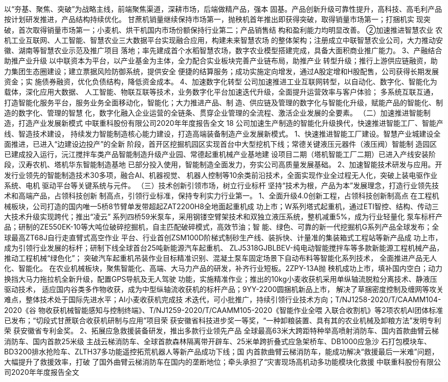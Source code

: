 以“夯基、聚焦、突破”为战略主线，前端聚焦渠道，深耕市场，后端做精产品，强本
固基。产品创新升级可靠性提升，高科技、高毛利产品按计划研发推进，产品结构持续优化。
甘蔗机销量继续保持市场第一，抛秧机首年推出即获得突破，取得销量市场第一；打捆机实
现突破，首次取得销量市场第一；小麦机、烘干机国内市场份额保持行业第二；产品销售结
构和盈利能力均明显改善。
②加速推进智慧农业
农机工业互联网、人工智能、智慧农业三大数据平台实现融合应用，构建未来智慧农场
的整体架构；注册成立中联智慧农业公司，大力推动安徽、湖南等智慧农业示范及推广项目
落地；率先建成首个水稻智慧农场，数字农业模型搭建完成，具备大面积商业推广能力。
3、产融结合助推产业升级
以中联资本为平台，以产业基金为主体，全力配合实业板块完善产业链布局，助推产业
转型升级；推行上游供应链融资，助力集团生态圈建设；建立票据风险防御系统，提供安全
便捷的结算服务；成功实施定向增发，通过A股定增和H股配售，公司获得长期发展资金；实
施债券融资，优化负债结构，降低资金成本。
4、加速数字化转型
公司加速推进工业互联网转型，以自动化、数字化、智能化为载体，深化应用大数据、
人工智能、物联互联等技术，业务数字化平台加速迭代升级，全面提升运营效率与客户体验；
多系统互联互通，打造智能化服务平台，服务业务全面移动化，智能化；大力推进产品、制
造、供应链及管理的数字化与智能化升级，赋能产品的智能化、制造的数字化、管理的智慧
化，数字化融入企业运营的全链条、贯穿企业管理的全流程、激活企业发展的全要素。
（二）加速推进智能制造，打造产业发展新模式
中联重科股份有限公司2020年年度报告全文
18
公司加速生产制造的智能化升级换代，快速推进智能工厂、智能产线、智造技术建设，
持续发力智能制造核心能力建设，打造高端装备制造产业发展新模式。
1、快速推进智能工厂建设。智慧产业城建设全面推进，已进入“边建设边投产”的全新
阶段，首开区挖掘机园区实现首台中大型挖机下线；常德关键液压元器件（液压阀）智能制
造园区已建成投入运行，沅江搅拌车类产品智能制造升级产业园、常德起重机械产业基地建
设项目二期（塔机智能工厂二期）已进入产线安装阶段，汉寿农机、塔机华东智能制造基地
已部分投入使用，智能制造全面发力，夯实公司高质量发展基础。
2、加速智能技术研发与应用。开发行业领先的智能制造技术30多项，融合AI、机器视觉、
机器人控制等10余类前沿技术，全面实现作业全过程无人化，突破上装电驱作业系统、电机
驱动平台等关键系统与元件。
（三）技术创新引领市场，树立行业标杆
坚持“技术为根，产品为本”发展理念，打造行业领先技术和高端产品，占领科技创新
制高点，引领行业标准，保持专利实力行业第一。
1、全面升级4.0创新工程，占领科技创新制高点
在工程机械板块，公司打造的国内唯一5桥8节臂单发带超起ZAT2200H8全地面起重机成
功上市；W系列塔式起重机，通过ETI智控、结构、传动三大技术升级实现跨代；推出“凌云”
系列四桥59米泵车，采用钢镂空臂架技术和双独立液压系统，整机减重5%，成为行业轻量化
泵车标杆产品；研制的ZE550EK-10等大吨位破碎挖掘机，自主匹配破碎模式，高效节油；智
能、绿色、可靠的新一代挖掘机G系列产品全球发布；全球最高ZT68J自行走直臂式高空作业
平台、行业首创ZSM100D阶梯式制砂生产线、装拆快、计量准的集装箱式工程站等新产品成
功上市，成为引领行业发展的标杆；研制下线全球首台25吨新能源汽车起重机、
ZLJ5318GJBLBEV-纯电动智能搅拌车等多款新能源工程机械产品，推动工程机械“绿色化”；
突破汽车起重机吊装作业目标精准识别、混凝土泵车固定场景下自动布料等智能化系列技术，
全面推进产品无人化、智能化。
在农业机械板块，聚焦智能化、高端、大马力产品的研发，补齐行业短板。2ZPY-13A抛
秧机成功上市，填补国内空白；动力换挡大马力拖拉机全新升级，配置GPS导航及无人驾驶
功能，实施精准作业；推出的10kg小麦收获机采用单纵轴流脱粒分离技术、静液压驱动技术，
适应国内谷类多作物收获，成为中型纵轴流收获机的标杆产品；9YY-2200圆捆机新品上市，
解决了草捆密度控制及缠网等攻关难点，整体技术处于国际先进水平；AI小麦收获机完成技
术迭代，可小批推广，持续引领行业技术方向；T/NJ1258-2020/T/CAAMM104-2020《谷
物收获机械智能感知与控制终端》、T/NJ1259-2020/T/CAAMM105-2020《智能作业全喂
入联合收割机》等2项农机AI团体标准已发布；“切段式甘蔗联合收获机研制与应用”项目荣
获安徽省科技进步奖一等奖，“一种卸粮装置、具有其的农业机械及卸粮方法”发明专利荣
获安徽省专利金奖。
2、拓展应急救援装备研发，推出多款行业领先产品
全球最高63米大跨距特种举高喷射消防车、国内首款曲臂云梯消防车、国内首款25米级
主战云梯消防车、全球首款森林隔离带开辟车、25米单跨折叠式应急架桥车、DB1000应急沙
石打包模块车、BD3200排水抢险车、ZLTH37多功能遥控拓荒机器人等新产品成功下线；国
内首款曲臂云梯消防车，能成功解决“救援最后一米难”问题，大幅提升了救援效率，打破
了国外曲臂云梯消防车在国内的垄断地位；牵头承担了“灾害现场高机动多功能模块化救援
中联重科股份有限公司2020年年度报告全文